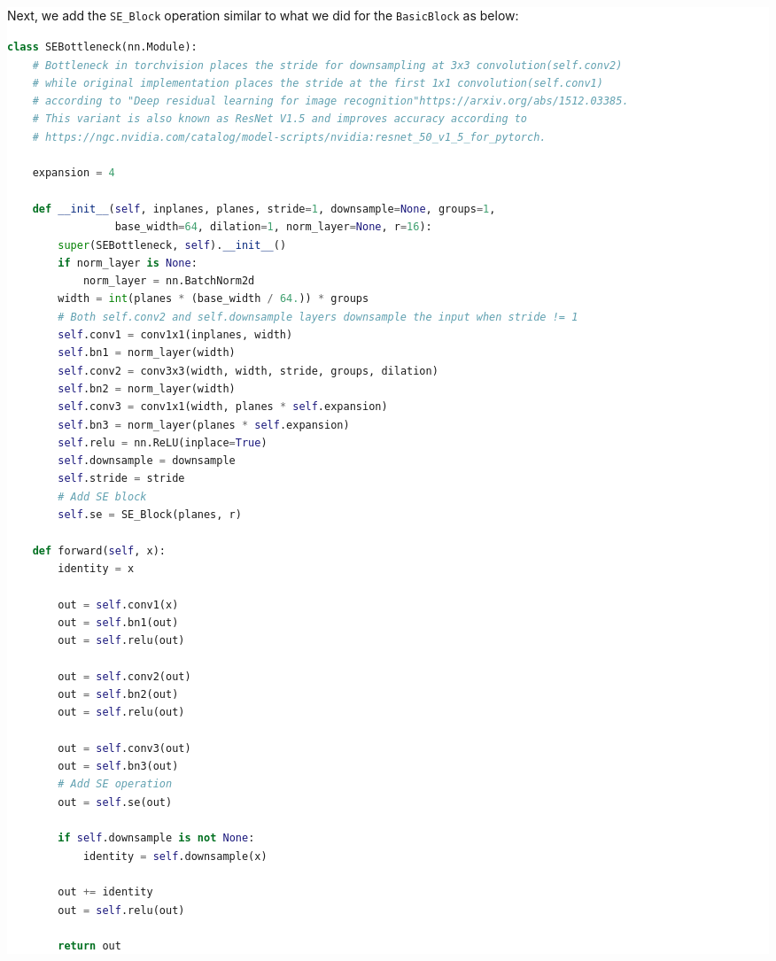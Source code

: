 Next, we add the `SE_Block` operation similar to what we did for the `BasicBlock` as below:

```python
class SEBottleneck(nn.Module):
    # Bottleneck in torchvision places the stride for downsampling at 3x3 convolution(self.conv2)
    # while original implementation places the stride at the first 1x1 convolution(self.conv1)
    # according to "Deep residual learning for image recognition"https://arxiv.org/abs/1512.03385.
    # This variant is also known as ResNet V1.5 and improves accuracy according to
    # https://ngc.nvidia.com/catalog/model-scripts/nvidia:resnet_50_v1_5_for_pytorch.

    expansion = 4

    def __init__(self, inplanes, planes, stride=1, downsample=None, groups=1,
                 base_width=64, dilation=1, norm_layer=None, r=16):
        super(SEBottleneck, self).__init__()
        if norm_layer is None:
            norm_layer = nn.BatchNorm2d
        width = int(planes * (base_width / 64.)) * groups
        # Both self.conv2 and self.downsample layers downsample the input when stride != 1
        self.conv1 = conv1x1(inplanes, width)
        self.bn1 = norm_layer(width)
        self.conv2 = conv3x3(width, width, stride, groups, dilation)
        self.bn2 = norm_layer(width)
        self.conv3 = conv1x1(width, planes * self.expansion)
        self.bn3 = norm_layer(planes * self.expansion)
        self.relu = nn.ReLU(inplace=True)
        self.downsample = downsample
        self.stride = stride
        # Add SE block
        self.se = SE_Block(planes, r)

    def forward(self, x):
        identity = x

        out = self.conv1(x)
        out = self.bn1(out)
        out = self.relu(out)

        out = self.conv2(out)
        out = self.bn2(out)
        out = self.relu(out)

        out = self.conv3(out)
        out = self.bn3(out)
        # Add SE operation
        out = self.se(out)

        if self.downsample is not None:
            identity = self.downsample(x)

        out += identity
        out = self.relu(out)

        return out
```

